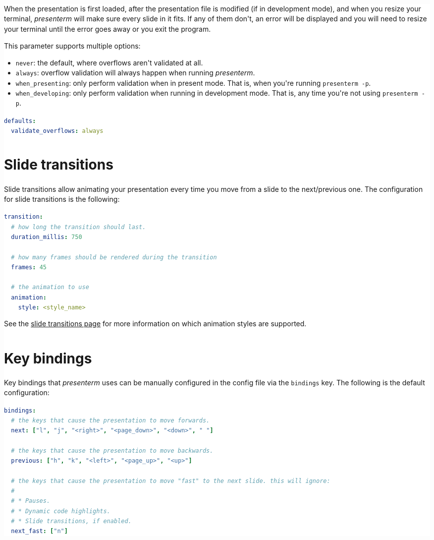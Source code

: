 When the presentation is first loaded, after the presentation file is modified (if in development mode), and when you 
resize your terminal, _presenterm_ will make sure every slide in it fits. If any of them don't, an error will be 
displayed and you will need to resize your terminal until the error goes away or you exit the program.

This parameter supports multiple options:

* `never`: the default, where overflows aren't validated at all.
* `always`: overflow validation will always happen when running _presenterm_.
* `when_presenting`: only perform validation when in present mode. That is, when you're running `presenterm -p`.
* `when_developing`: only perform validation when running in development mode. That is, any time you're not using 
`presenterm -p`.

```yaml
defaults:
  validate_overflows: always
```

# Slide transitions

Slide transitions allow animating your presentation every time you move from a slide to the next/previous one. The 
configuration for slide transitions is the following:

```yaml
transition:
  # how long the transition should last.
  duration_millis: 750

  # how many frames should be rendered during the transition
  frames: 45

  # the animation to use
  animation:
    style: <style_name>
```

See the [slide transitions page](../features/slide-transitions.md) for more information on which animation styles are 
supported.

# Key bindings

Key bindings that _presenterm_ uses can be manually configured in the config file via the `bindings` key. The following 
is the default configuration:

```yaml
bindings:
  # the keys that cause the presentation to move forwards.
  next: ["l", "j", "<right>", "<page_down>", "<down>", " "]

  # the keys that cause the presentation to move backwards.
  previous: ["h", "k", "<left>", "<page_up>", "<up>"]

  # the keys that cause the presentation to move "fast" to the next slide. this will ignore:
  #
  # * Pauses.
  # * Dynamic code highlights.
  # * Slide transitions, if enabled.
  next_fast: ["n"]

```